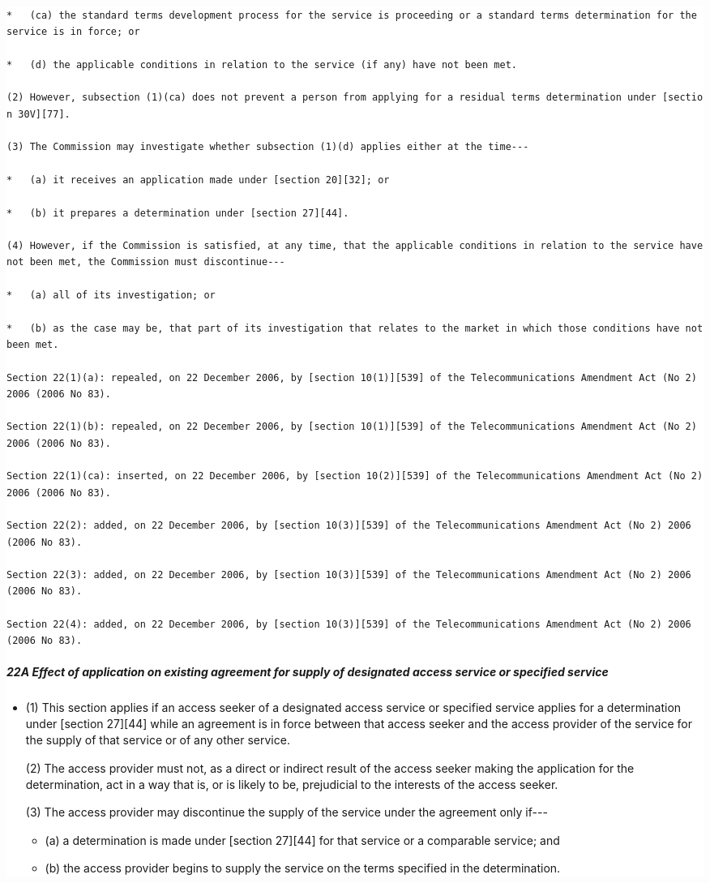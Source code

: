     *   (ca) the standard terms development process for the service is proceeding or a standard terms determination for the service is in force; or
    
    *   (d) the applicable conditions in relation to the service (if any) have not been met.
    
    (2) However, subsection (1)(ca) does not prevent a person from applying for a residual terms determination under [section 30V][77].
    
    (3) The Commission may investigate whether subsection (1)(d) applies either at the time---
        
    *   (a) it receives an application made under [section 20][32]; or
    
    *   (b) it prepares a determination under [section 27][44].
    
    (4) However, if the Commission is satisfied, at any time, that the applicable conditions in relation to the service have not been met, the Commission must discontinue---
        
    *   (a) all of its investigation; or
    
    *   (b) as the case may be, that part of its investigation that relates to the market in which those conditions have not been met.
    
    Section 22(1)(a): repealed, on 22 December 2006, by [section 10(1)][539] of the Telecommunications Amendment Act (No 2) 2006 (2006 No 83).
    
    Section 22(1)(b): repealed, on 22 December 2006, by [section 10(1)][539] of the Telecommunications Amendment Act (No 2) 2006 (2006 No 83).
    
    Section 22(1)(ca): inserted, on 22 December 2006, by [section 10(2)][539] of the Telecommunications Amendment Act (No 2) 2006 (2006 No 83).
    
    Section 22(2): added, on 22 December 2006, by [section 10(3)][539] of the Telecommunications Amendment Act (No 2) 2006 (2006 No 83).
    
    Section 22(3): added, on 22 December 2006, by [section 10(3)][539] of the Telecommunications Amendment Act (No 2) 2006 (2006 No 83).
    
    Section 22(4): added, on 22 December 2006, by [section 10(3)][539] of the Telecommunications Amendment Act (No 2) 2006 (2006 No 83).

##### 22A Effect of application on existing agreement for supply of designated access service or specified service
    
*   (1) This section applies if an access seeker of a designated access service or specified service applies for a determination under [section 27][44] while an agreement is in force between that access seeker and the access provider of the service for the supply of that service or of any other service.
    
    (2) The access provider must not, as a direct or indirect result of the access seeker making the application for the determination, act in a way that is, or is likely to be, prejudicial to the interests of the access seeker.
    
    (3) The access provider may discontinue the supply of the service under the agreement only if---
        
    *   (a) a determination is made under [section 27][44] for that service or a comparable service; and
    
    *   (b) the access provider begins to supply the service on the terms specified in the determination.
    